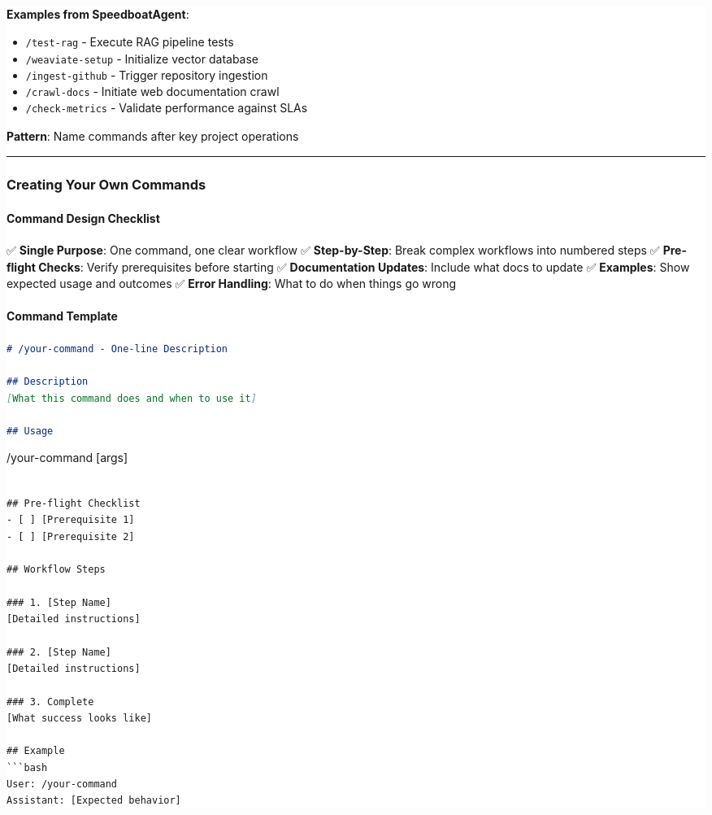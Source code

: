 **Examples from SpeedboatAgent**:
- `/test-rag` - Execute RAG pipeline tests
- `/weaviate-setup` - Initialize vector database
- `/ingest-github` - Trigger repository ingestion
- `/crawl-docs` - Initiate web documentation crawl
- `/check-metrics` - Validate performance against SLAs

**Pattern**: Name commands after key project operations

---

### Creating Your Own Commands

#### Command Design Checklist

✅ **Single Purpose**: One command, one clear workflow
✅ **Step-by-Step**: Break complex workflows into numbered steps
✅ **Pre-flight Checks**: Verify prerequisites before starting
✅ **Documentation Updates**: Include what docs to update
✅ **Examples**: Show expected usage and outcomes
✅ **Error Handling**: What to do when things go wrong

#### Command Template

```markdown
# /your-command - One-line Description

## Description
[What this command does and when to use it]

## Usage
```
/your-command [args]
```

## Pre-flight Checklist
- [ ] [Prerequisite 1]
- [ ] [Prerequisite 2]

## Workflow Steps

### 1. [Step Name]
[Detailed instructions]

### 2. [Step Name]
[Detailed instructions]

### 3. Complete
[What success looks like]

## Example
```bash
User: /your-command
Assistant: [Expected behavior]
```

